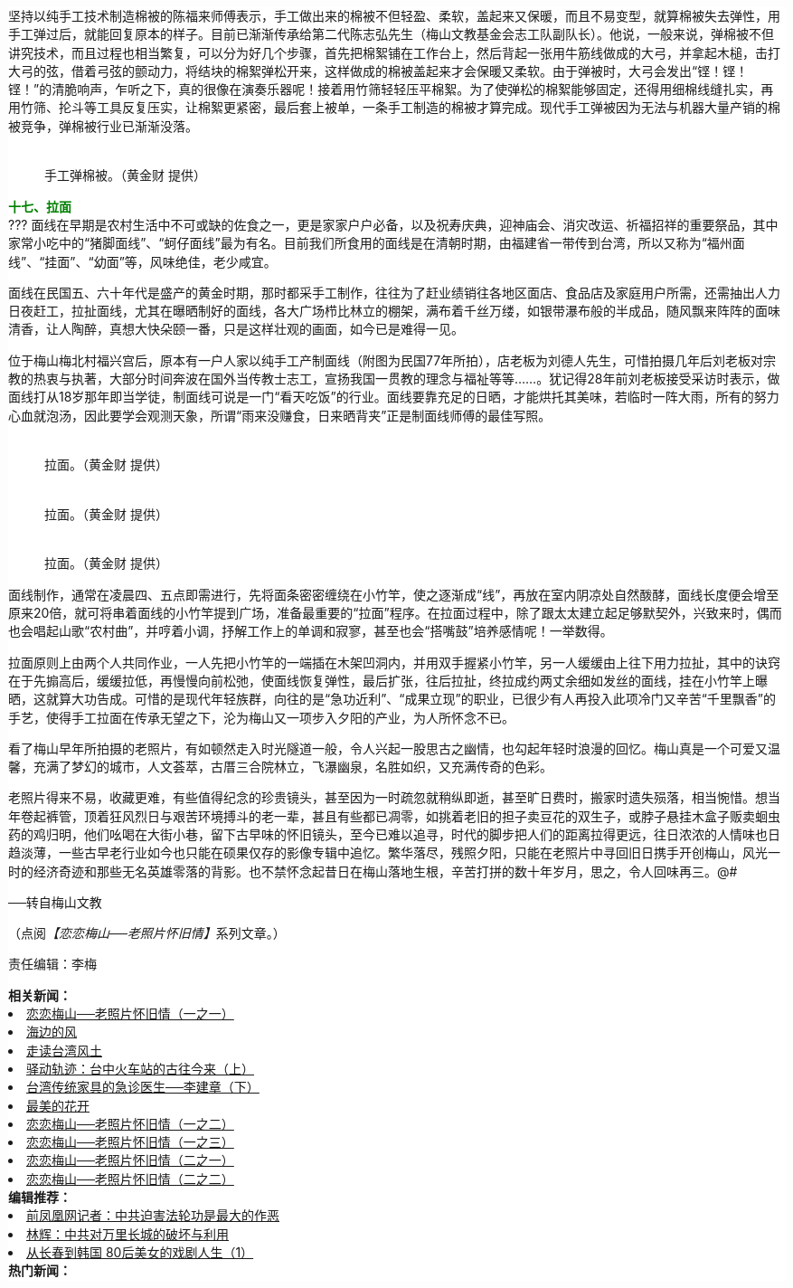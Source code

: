 <p>坚持以纯手工技术制造棉被的陈福来师傅表示，手工做出来的棉被不但轻盈、柔软，盖起来又保暖，而且不易变型，就算棉被失去弹性，用手工弹过后，就能回复原本的样子。目前已渐渐传承给第二代陈志弘先生（梅山文教基金会志工队副队长）。他说，一般来说，弹棉被不但讲究技术，而且过程也相当繁复，可以分为好几个步骤，首先把棉絮铺在工作台上，然后背起一张用牛筋线做成的大弓，并拿起木槌，击打大弓的弦，借着弓弦的颤动力，将结块的棉絮弹松开来，这样做成的棉被盖起来才会保暖又柔软。由于弹被时，大弓会发出“铿！铿！铿！”的清脆响声，乍听之下，真的很像在演奏乐器呢！接着用竹筛轻轻压平棉絮。为了使弹松的棉絮能够固定，还得用细棉线缝扎实，再用竹筛、抡斗等工具反复压实，让棉絮更紧密，最后套上被单，一条手工制造的棉被才算完成。现代手工弹被因为无法与机器大量产销的棉被竞争，弹棉被行业已渐渐没落。</p>
<figure id="attachment_10027261" aria-describedby="caption-attachment-10027261" style="width: 450px" class="wp-caption aligncenter"><a target="_blank" href="https://github.com/1992513/djy/blob/master/gb/18/1/5/n10027208.md#1/c477671f569040ead36f658ad9abe18f" rel="attachment wp-att-10027261"><img decoding="async" class="wp-image-10027261 size-medium" src="https://i.epochtimes.com/assets/uploads/2018/01/c477671f569040ead36f658ad9abe18f-450x313.jpg" alt="" width="450" b="313" /></a><figcaption id="caption-attachment-10027261" class="wp-caption-text">手工弹棉被。（黄金财 提供）</figcaption></figure>
<p><strong><span style="color: #008000;">十七、拉面<br />
</strong>??? 面线在早期是农村生活中不可或缺的佐食之一，更是家家户户必备，以及祝寿庆典，迎神庙会、消灾改运、祈福招祥的重要祭品，其中家常小吃中的“猪脚面线”、“蚵仔面线”最为有名。目前我们所食用的面线是在清朝时期，由福建省一带传到台湾，所以又称为“福州面线”、“挂面”、“幼面”等，风味绝佳，老少咸宜。</p>
<p>面线在民国五、六十年代是盛产的黄金时期，那时都采手工制作，往往为了赶业绩销往各地区面店、食品店及家庭用户所需，还需抽出人力日夜赶工，拉扯面线，尤其在曝晒制好的面线，各大广场栉比林立的棚架，满布着千丝万缕，如银带瀑布般的半成品，随风飘来阵阵的面味清香，让人陶醉，真想大快朵颐一番，只是这样壮观的画面，如今已是难得一见。</p>
<p>位于梅山梅北村福兴宫后，原本有一户人家以纯手工产制面线（附图为民国77年所拍），店老板为刘德人先生，可惜拍摄几年后刘老板对宗教的热衷与执著，大部分时间奔波在国外当传教士志工，宣扬我国一贯教的理念与福祉等等……。犹记得28年前刘老板接受采访时表示，做面线打从18岁那年即当学徒，制面线可说是一门“看天吃饭”的行业。面线要靠充足的日晒，才能烘托其美味，若临时一阵大雨，所有的努力心血就泡汤，因此要学会观测天象，所谓“雨来没赚食，日来晒背夹”正是制面线师傅的最佳写照。</p>
<figure id="attachment_10027265" aria-describedby="caption-attachment-10027265" style="width: 450px" class="wp-caption aligncenter"><a target="_blank" href="https://github.com/1992513/djy/blob/master/gb/18/1/5/n10027208.md#1/d3d957a15736efc266d100e452449fbf" rel="attachment wp-att-10027265"><img decoding="async" class="wp-image-10027265 size-medium" src="https://i.epochtimes.com/assets/uploads/2018/01/d3d957a15736efc266d100e452449fbf-450x314.jpg" alt="" width="450" b="314" /></a><figcaption id="caption-attachment-10027265" class="wp-caption-text">拉面。（黄金财 提供）</figcaption></figure>
<figure id="attachment_10027267" aria-describedby="caption-attachment-10027267" style="width: 450px" class="wp-caption aligncenter"><a target="_blank" href="https://github.com/1992513/djy/blob/master/gb/18/1/5/n10027208.md#1/4f4e239dfd60b4f3b8feb8935f026add" rel="attachment wp-att-10027267"><img loading="lazy" decoding="async" class="wp-image-10027267 size-medium" src="https://i.epochtimes.com/assets/uploads/2018/01/4f4e239dfd60b4f3b8feb8935f026add-450x313.jpg" alt="" width="450" b="313" /></a><figcaption id="caption-attachment-10027267" class="wp-caption-text">拉面。（黄金财 提供）</figcaption></figure>
<figure id="attachment_10027271" aria-describedby="caption-attachment-10027271" style="width: 450px" class="wp-caption aligncenter"><a target="_blank" href="https://github.com/1992513/djy/blob/master/gb/18/1/5/n10027208.md#1/94defcf0b713b89105c3dc82b3573ea6" rel="attachment wp-att-10027271"><img loading="lazy" decoding="async" class="wp-image-10027271 size-medium" src="https://i.epochtimes.com/assets/uploads/2018/01/94defcf0b713b89105c3dc82b3573ea6-450x309.jpg" alt="" width="450" b="309" /></a><figcaption id="caption-attachment-10027271" class="wp-caption-text">拉面。（黄金财 提供）</figcaption></figure>
<p>面线制作，通常在凌晨四、五点即需进行，先将面条密密缠绕在小竹竿，使之逐渐成“线”，再放在室内阴凉处自然酦酵，面线长度便会增至原来20倍，就可将串着面线的小竹竿提到广场，准备最重要的“拉面”程序。在拉面过程中，除了跟太太建立起足够默契外，兴致来时，偶而也会唱起山歌“农村曲”，并哼着小调，抒解工作上的单调和寂寥，甚至也会“搭嘴鼓”培养感情呢！一举数得。</p>
<p>拉面原则上由两个人共同作业，一人先把小竹竿的一端插在木架凹洞内，并用双手握紧小竹竿，另一人缓缓由上往下用力拉扯，其中的诀窍在于先搧高后，缓缓拉低，再慢慢向前松弛，使面线恢复弹性，最后扩张，往后拉扯，终拉成约两丈余细如发丝的面线，挂在小竹竿上曝晒，这就算大功告成。可惜的是现代年轻族群，向往的是“急功近利”、“成果立现”的职业，已很少有人再投入此项冷门又辛苦“千里飘香”的手艺，使得手工拉面在传承无望之下，沦为梅山又一项步入夕阳的产业，为人所怀念不已。</p>
<p>看了梅山早年所拍摄的老照片，有如顿然走入时光隧道一般，令人兴起一股思古之幽情，也勾起年轻时浪漫的回忆。梅山真是一个可爱又温馨，充满了梦幻的城市，人文荟萃，古厝三合院林立，飞瀑幽泉，名胜如织，又充满传奇的色彩。</p>
<p>老照片得来不易，收藏更难，有些值得纪念的珍贵镜头，甚至因为一时疏忽就稍纵即逝，甚至旷日费时，搬家时遗失殒落，相当惋惜。想当年卷起裤管，顶着狂风烈日与艰苦环境搏斗的老一辈，甚且有些都已凋零，如挑着老旧的担子卖豆花的双生子，或脖子悬挂木盒子贩卖蛔虫药的鸡归明，他们吆喝在大街小巷，留下古早味的怀旧镜头，至今已难以追寻，时代的脚步把人们的距离拉得更远，往日浓浓的人情味也日趋淡薄，一些古早老行业如今也只能在硕果仅存的影像专辑中追忆。繁华落尽，残照夕阳，只能在老照片中寻回旧日携手开创梅山，风光一时的经济奇迹和那些无名英雄零落的背影。也不禁怀念起昔日在梅山落地生根，辛苦打拼的数十年岁月，思之，令人回味再三。@#</p>
<p>──转自梅山文教</p>
<p>（点阅<em>【<ahref="https://github.com/1992513/djy/blob/master/gb/tag/%E6%88%80%E6%88%80%E6%A2%85%E5%B1%B1%E2%94%80%E2%94%80%E8%80%81%E7%85%A7%E7%89%87%E6%87%B7%E8%88%8A%E6%83%85.md#1">恋恋梅山──老照片怀旧情</a>】</em>系列文章。）</p>
<p>责任编辑：李梅</p>
<strong>相关新闻：</strong>
<li><a href="https://github.com/1992513/djy/blob/master/gb/17/12/13/n9952936.md#1">恋恋梅山──老照片怀旧情（一之一）</a></li>
<li><a href="https://github.com/1992513/djy/blob/master/gb/17/12/18/n9968175.md#1">海边的风</a></li>
<li><a href="https://github.com/1992513/djy/blob/master/gb/17/12/18/n9968195.md#1">走读台湾风土</a></li>
<li><a href="https://github.com/1992513/djy/blob/master/gb/17/12/18/n9968228.md#1">驿动轨迹：台中火车站的古往今来（上）</a></li>
<li><a href="https://github.com/1992513/djy/blob/master/gb/17/12/20/n9974953.md#1">台湾传统家具的急诊医生──李建章（下）</a></li>
<li><a href="https://github.com/1992513/djy/blob/master/gb/17/12/20/n9975543.md#1">最美的花开</a></li>
<li><a href="https://github.com/1992513/djy/blob/master/gb/17/12/21/n9979569.md#1">恋恋梅山──老照片怀旧情（一之二）</a></li>
<li><a href="https://github.com/1992513/djy/blob/master/gb/17/12/21/n9979570.md#1">恋恋梅山──老照片怀旧情（一之三）</a></li>
<li><a href="https://github.com/1992513/djy/blob/master/gb/17/12/28/n10001366.md#1">恋恋梅山──老照片怀旧情（二之一）</a></li>
<li><a href="https://github.com/1992513/djy/blob/master/gb/17/12/28/n10001502.md#1">恋恋梅山──老照片怀旧情（二之二）</a></li>
<strong>编辑推荐：</strong>
<li><a href="https://github.com/1992513/ntdtv/blob/master/gb/2020/04/16/a102824026.md#1" target="_blank">前凤凰网记者：中共迫害法轮功是最大的作恶</a> </li><li><a href="https://github.com/1992513/djy/blob/master/gb/19/11/3/n11630909.md#1" target="_blank">林辉：中共对万里长城的破坏与利用</a></li><li><a href="https://github.com/1992513/djy/blob/master/gb/18/9/21/n10732313.md#1" target="_blank">从长春到韩国 80后美女的戏剧人生（1）</a></li>
<strong>热门新闻：</strong>